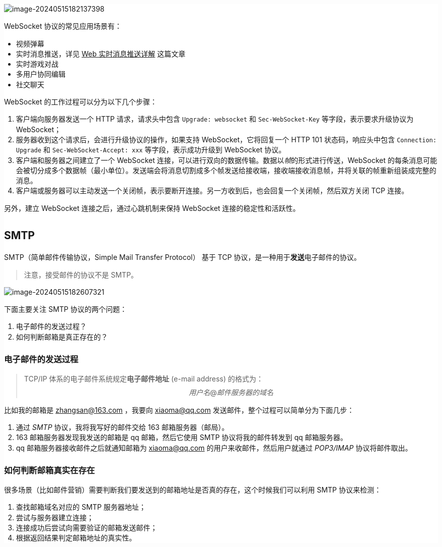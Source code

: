 ![image-20240515182137398](https://figure-bed.chua-n.com/杂技/计算机网络/image-20240515182137398.png)

WebSocket 协议的常见应用场景有：

- 视频弹幕
- 实时消息推送，详见 [Web 实时消息推送详解](https://javaguide.cn/system-design/web-real-time-message-push.html) 这篇文章
- 实时游戏对战
- 多用户协同编辑
- 社交聊天

WebSocket 的工作过程可以分为以下几个步骤：

1. 客户端向服务器发送一个 HTTP 请求，请求头中包含 `Upgrade: websocket` 和 `Sec-WebSocket-Key` 等字段，表示要求升级协议为 WebSocket；
2. 服务器收到这个请求后，会进行升级协议的操作，如果支持 WebSocket，它将回复一个 HTTP 101 状态码，响应头中包含 `Connection: Upgrade` 和 `Sec-WebSocket-Accept: xxx` 等字段，表示成功升级到 WebSocket 协议。
3. 客户端和服务器之间建立了一个 WebSocket 连接，可以进行双向的数据传输。数据以*帧*的形式进行传送，WebSocket 的每条消息可能会被切分成多个数据帧（最小单位）。发送端会将消息切割成多个帧发送给接收端，接收端接收消息帧，并将关联的帧重新组装成完整的消息。
4. 客户端或服务器可以主动发送一个关闭帧，表示要断开连接。另一方收到后，也会回复一个关闭帧，然后双方关闭 TCP 连接。

另外，建立 WebSocket 连接之后，通过心跳机制来保持 WebSocket 连接的稳定性和活跃性。

## SMTP

SMTP（简单邮件传输协议，Simple Mail Transfer Protocol） 基于 TCP 协议，是一种用于**发送**电子邮件的协议。

> 注意，接受邮件的协议不是 SMTP。

![image-20240515182607321](https://figure-bed.chua-n.com/杂技/计算机网络/image-20240515182607321.png)

下面主要关注 SMTP 协议的两个问题：

1. 电子邮件的发送过程？
2. 如何判断邮箱是真正存在的？

### 电子邮件的发送过程

> TCP/IP 体系的电子邮件系统规定**电子邮件地址** (e-mail address) 的格式为：
> $$
> 用户名@邮件服务器的域名
> $$

比如我的邮箱是 zhangsan@163.com ，我要向 xiaoma@qq.com 发送邮件，整个过程可以简单分为下面几步：

1. 通过 *SMTP* 协议，我将我写好的邮件交给 163 邮箱服务器（邮局）。
2. 163 邮箱服务器发现我发送的邮箱是 qq 邮箱，然后它使用 SMTP 协议将我的邮件转发到 qq 邮箱服务器。
3. qq 邮箱服务器接收邮件之后就通知邮箱为 xiaoma@qq.com 的用户来收邮件，然后用户就通过 *POP3/IMAP* 协议将邮件取出。

### 如何判断邮箱真实在存在

很多场景（比如邮件营销）需要判断我们要发送到的邮箱地址是否真的存在，这个时候我们可以利用 SMTP 协议来检测：

1. 查找邮箱域名对应的 SMTP 服务器地址；
2. 尝试与服务器建立连接；
3. 连接成功后尝试向需要验证的邮箱发送邮件；
4. 根据返回结果判定邮箱地址的真实性。
